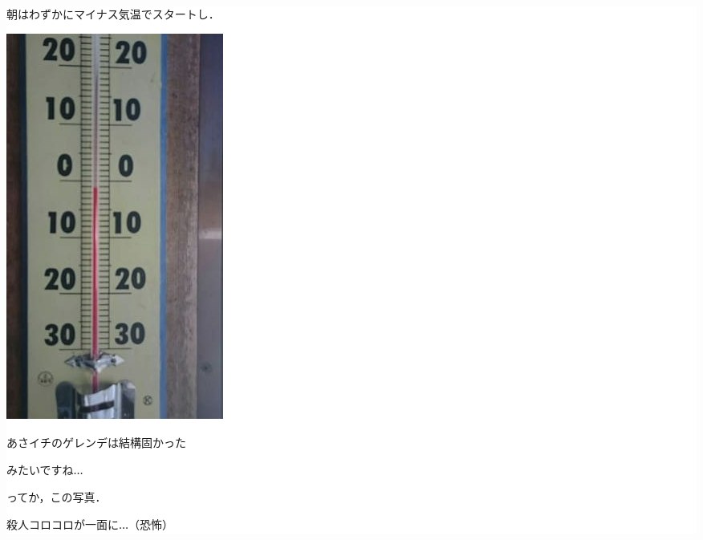 

朝はわずかにマイナス気温でスタートし．




![187f4b01338968761f2c39f4613b4a5a.jpg](images/187f4b01338968761f2c39f4613b4a5a.jpg)




あさイチのゲレンデは結構固かった


みたいですね…


ってか，この写真．


殺人コロコロが一面に…（恐怖）



